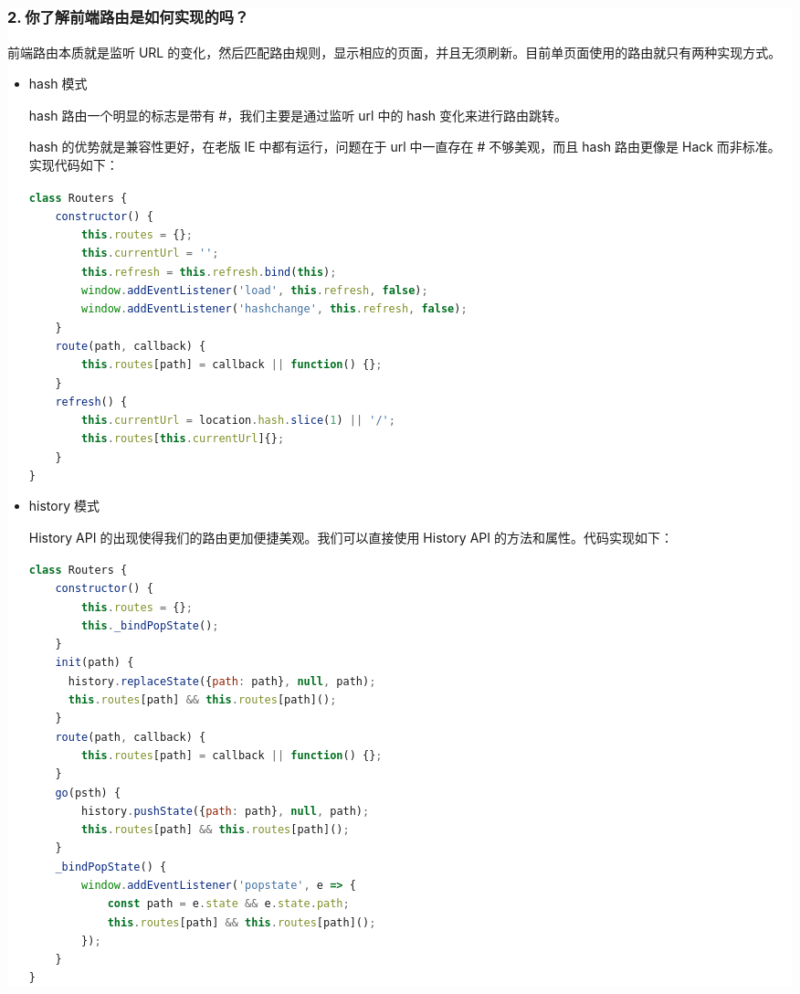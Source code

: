 

### 2. 你了解前端路由是如何实现的吗？

前端路由本质就是监听 URL 的变化，然后匹配路由规则，显示相应的页面，并且无须刷新。目前单页面使用的路由就只有两种实现方式。

- hash 模式

  hash 路由一个明显的标志是带有 #，我们主要是通过监听 url 中的 hash 变化来进行路由跳转。

  hash 的优势就是兼容性更好，在老版 IE 中都有运行，问题在于 url 中一直存在 # 不够美观，而且 hash 路由更像是 Hack 而非标准。实现代码如下：

  ```js
  class Routers {
      constructor() {
          this.routes = {};
          this.currentUrl = '';
          this.refresh = this.refresh.bind(this);
          window.addEventListener('load', this.refresh, false);
          window.addEventListener('hashchange', this.refresh, false);
      }
      route(path, callback) {
          this.routes[path] = callback || function() {};
      }
      refresh() {
          this.currentUrl = location.hash.slice(1) || '/';
          this.routes[this.currentUrl]{};
      }
  }
  ```

- history 模式

  History API 的出现使得我们的路由更加便捷美观。我们可以直接使用 History API 的方法和属性。代码实现如下：

  ```js
  class Routers {
      constructor() {
          this.routes = {};
          this._bindPopState();
      }
      init(path) {
  	    history.replaceState({path: path}, null, path);
      	this.routes[path] && this.routes[path]();
      }
      route(path, callback) {
          this.routes[path] = callback || function() {};
      }
      go(psth) {
          history.pushState({path: path}, null, path);
          this.routes[path] && this.routes[path]();
      }
      _bindPopState() {
          window.addEventListener('popstate', e => {
              const path = e.state && e.state.path;
              this.routes[path] && this.routes[path]();
          });
      }
  }
  ```
